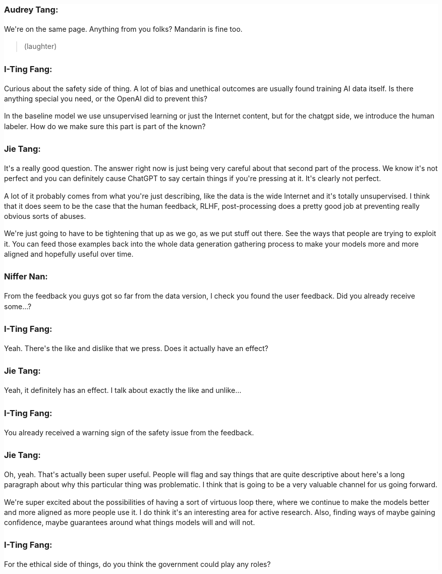 ### Audrey Tang:
We're on the same page. Anything from you folks? Mandarin is fine too.

> (laughter)

### I-Ting Fang:
Curious about the safety side of thing. A lot of bias and unethical outcomes are usually found training AI data itself. Is there anything special you need, or the OpenAI did to prevent this?

In the baseline model we use unsupervised learning or just the Internet content, but for the chatgpt side, we introduce the human labeler. How do we make sure this part is part of the known?

### Jie Tang:
It's a really good question. The answer right now is just being very careful about that second part of the process. We know it's not perfect and you can definitely cause ChatGPT to say certain things if you're pressing at it. It's clearly not perfect.

A lot of it probably comes from what you're just describing, like the data is the wide Internet and it's totally unsupervised. I think that it does seem to be the case that the human feedback, RLHF, post-processing does a pretty good job at preventing really obvious sorts of abuses.

We're just going to have to be tightening that up as we go, as we put stuff out there. See the ways that people are trying to exploit it. You can feed those examples back into the whole data generation gathering process to make your models more and more aligned and hopefully useful over time.

### Niffer Nan:
From the feedback you guys got so far from the data version, I check you found the user feedback. Did you already receive some...?

### I-Ting Fang:
Yeah. There's the like and dislike that we press. Does it actually have an effect?

### Jie Tang:
Yeah, it definitely has an effect. I talk about exactly the like and unlike...

### I-Ting Fang:
You already received a warning sign of the safety issue from the feedback.

### Jie Tang:
Oh, yeah. That's actually been super useful. People will flag and say things that are quite descriptive about here's a long paragraph about why this particular thing was problematic. I think that is going to be a very valuable channel for us going forward.

We're super excited about the possibilities of having a sort of virtuous loop there, where we continue to make the models better and more aligned as more people use it. I do think it's an interesting area for active research. Also, finding ways of maybe gaining confidence, maybe guarantees around what things models will and will not.

### I-Ting Fang:
For the ethical side of things, do you think the government could play any roles?
